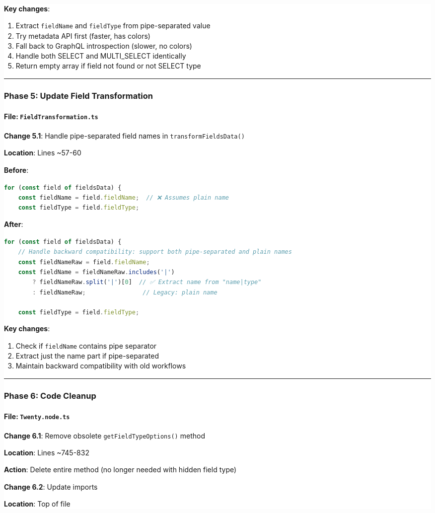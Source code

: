**Key changes**:
1. Extract `fieldName` and `fieldType` from pipe-separated value
2. Try metadata API first (faster, has colors)
3. Fall back to GraphQL introspection (slower, no colors)
4. Handle both SELECT and MULTI_SELECT identically
5. Return empty array if field not found or not SELECT type

---

### Phase 5: Update Field Transformation

#### File: `FieldTransformation.ts`

**Change 5.1**: Handle pipe-separated field names in `transformFieldsData()`

**Location**: Lines ~57-60

**Before**:
```typescript
for (const field of fieldsData) {
    const fieldName = field.fieldName;  // ❌ Assumes plain name
    const fieldType = field.fieldType;
```

**After**:
```typescript
for (const field of fieldsData) {
    // Handle backward compatibility: support both pipe-separated and plain names
    const fieldNameRaw = field.fieldName;
    const fieldName = fieldNameRaw.includes('|') 
        ? fieldNameRaw.split('|')[0]  // ✅ Extract name from "name|type"
        : fieldNameRaw;                // Legacy: plain name
    
    const fieldType = field.fieldType;
```

**Key changes**:
1. Check if `fieldName` contains pipe separator
2. Extract just the name part if pipe-separated
3. Maintain backward compatibility with old workflows

---

### Phase 6: Code Cleanup

#### File: `Twenty.node.ts`

**Change 6.1**: Remove obsolete `getFieldTypeOptions()` method

**Location**: Lines ~745-832

**Action**: Delete entire method (no longer needed with hidden field type)

**Change 6.2**: Update imports

**Location**: Top of file
